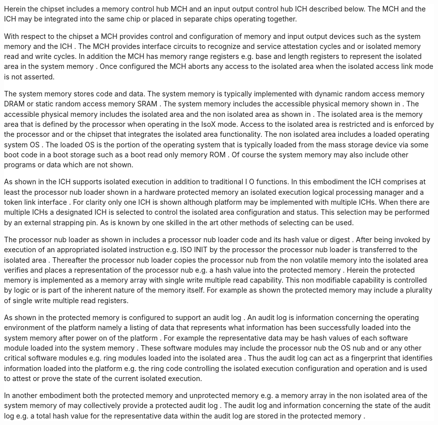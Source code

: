 Herein the chipset includes a memory control hub MCH and an input output control hub ICH described below. The MCH and the ICH may be integrated into the same chip or placed in separate chips operating together.

With respect to the chipset a MCH provides control and configuration of memory and input output devices such as the system memory and the ICH . The MCH provides interface circuits to recognize and service attestation cycles and or isolated memory read and write cycles. In addition the MCH has memory range registers e.g. base and length registers to represent the isolated area in the system memory . Once configured the MCH aborts any access to the isolated area when the isolated access link mode is not asserted.

The system memory stores code and data. The system memory is typically implemented with dynamic random access memory DRAM or static random access memory SRAM . The system memory includes the accessible physical memory shown in . The accessible physical memory includes the isolated area and the non isolated area as shown in . The isolated area is the memory area that is defined by the processor when operating in the IsoX mode. Access to the isolated area is restricted and is enforced by the processor and or the chipset that integrates the isolated area functionality. The non isolated area includes a loaded operating system OS . The loaded OS is the portion of the operating system that is typically loaded from the mass storage device via some boot code in a boot storage such as a boot read only memory ROM . Of course the system memory may also include other programs or data which are not shown.

As shown in the ICH supports isolated execution in addition to traditional I O functions. In this embodiment the ICH comprises at least the processor nub loader shown in a hardware protected memory an isolated execution logical processing manager and a token link interface . For clarity only one ICH is shown although platform may be implemented with multiple ICHs. When there are multiple ICHs a designated ICH is selected to control the isolated area configuration and status. This selection may be performed by an external strapping pin. As is known by one skilled in the art other methods of selecting can be used.

The processor nub loader as shown in includes a processor nub loader code and its hash value or digest . After being invoked by execution of an appropriated isolated instruction e.g. ISO INIT by the processor the processor nub loader is transferred to the isolated area . Thereafter the processor nub loader copies the processor nub from the non volatile memory into the isolated area verifies and places a representation of the processor nub e.g. a hash value into the protected memory . Herein the protected memory is implemented as a memory array with single write multiple read capability. This non modifiable capability is controlled by logic or is part of the inherent nature of the memory itself. For example as shown the protected memory may include a plurality of single write multiple read registers.

As shown in the protected memory is configured to support an audit log . An audit log is information concerning the operating environment of the platform namely a listing of data that represents what information has been successfully loaded into the system memory after power on of the platform . For example the representative data may be hash values of each software module loaded into the system memory . These software modules may include the processor nub the OS nub and or any other critical software modules e.g. ring modules loaded into the isolated area . Thus the audit log can act as a fingerprint that identifies information loaded into the platform e.g. the ring code controlling the isolated execution configuration and operation and is used to attest or prove the state of the current isolated execution.

In another embodiment both the protected memory and unprotected memory e.g. a memory array in the non isolated area of the system memory of may collectively provide a protected audit log . The audit log and information concerning the state of the audit log e.g. a total hash value for the representative data within the audit log are stored in the protected memory .
